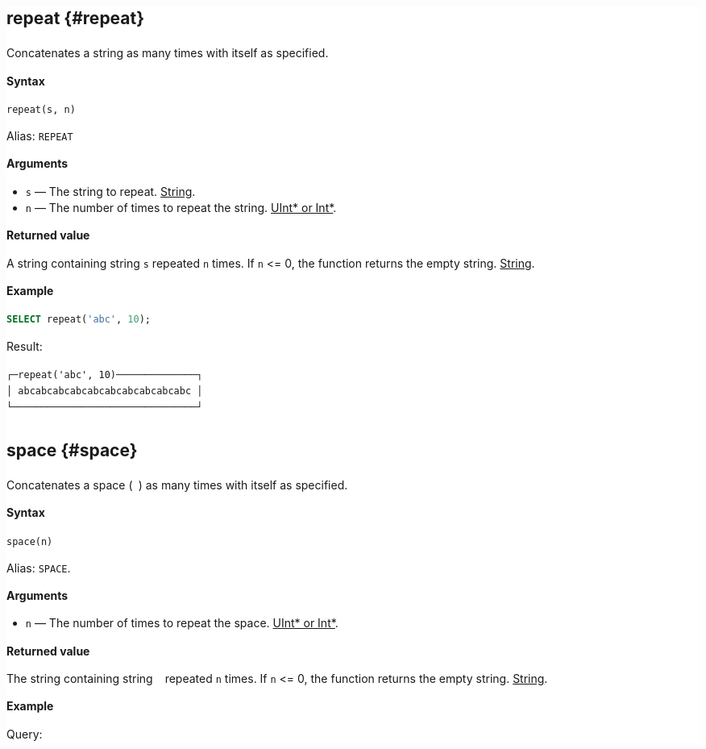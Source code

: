 ## repeat {#repeat}

Concatenates a string as many times with itself as specified.

**Syntax**

``` sql
repeat(s, n)
```

Alias: `REPEAT`

**Arguments**

- `s` — The string to repeat. [String](../data-types/string.md).
- `n` — The number of times to repeat the string. [UInt* or Int*](../data-types/int-uint.md).

**Returned value**

A string containing string `s` repeated `n` times. If `n` &lt;= 0, the function returns the empty string. [String](../data-types/string.md).

**Example**

``` sql
SELECT repeat('abc', 10);
```

Result:

```result
┌─repeat('abc', 10)──────────────┐
│ abcabcabcabcabcabcabcabcabcabc │
└────────────────────────────────┘
```

## space {#space}

Concatenates a space (` `) as many times with itself as specified.

**Syntax**

``` sql
space(n)
```

Alias: `SPACE`.

**Arguments**

- `n` — The number of times to repeat the space. [UInt* or Int*](../data-types/int-uint.md).

**Returned value**

The string containing string ` ` repeated `n` times. If `n` &lt;= 0, the function returns the empty string. [String](../data-types/string.md).

**Example**

Query:
